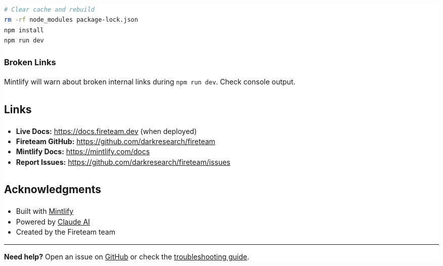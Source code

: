 ```bash
# Clear cache and rebuild
rm -rf node_modules package-lock.json
npm install
npm run dev
```

### Broken Links

Mintlify will warn about broken internal links during `npm run dev`. Check console output.

## Links

- **Live Docs:** https://docs.fireteam.dev (when deployed)
- **Fireteam GitHub:** https://github.com/darkresearch/fireteam
- **Mintlify Docs:** https://mintlify.com/docs
- **Report Issues:** https://github.com/darkresearch/fireteam/issues

## Acknowledgments

- Built with [Mintlify](https://mintlify.com)
- Powered by [Claude AI](https://claude.ai)
- Created by the Fireteam team

---

**Need help?** Open an issue on [GitHub](https://github.com/darkresearch/fireteam/issues) or check the [troubleshooting guide](/troubleshooting/troubleshooting).
